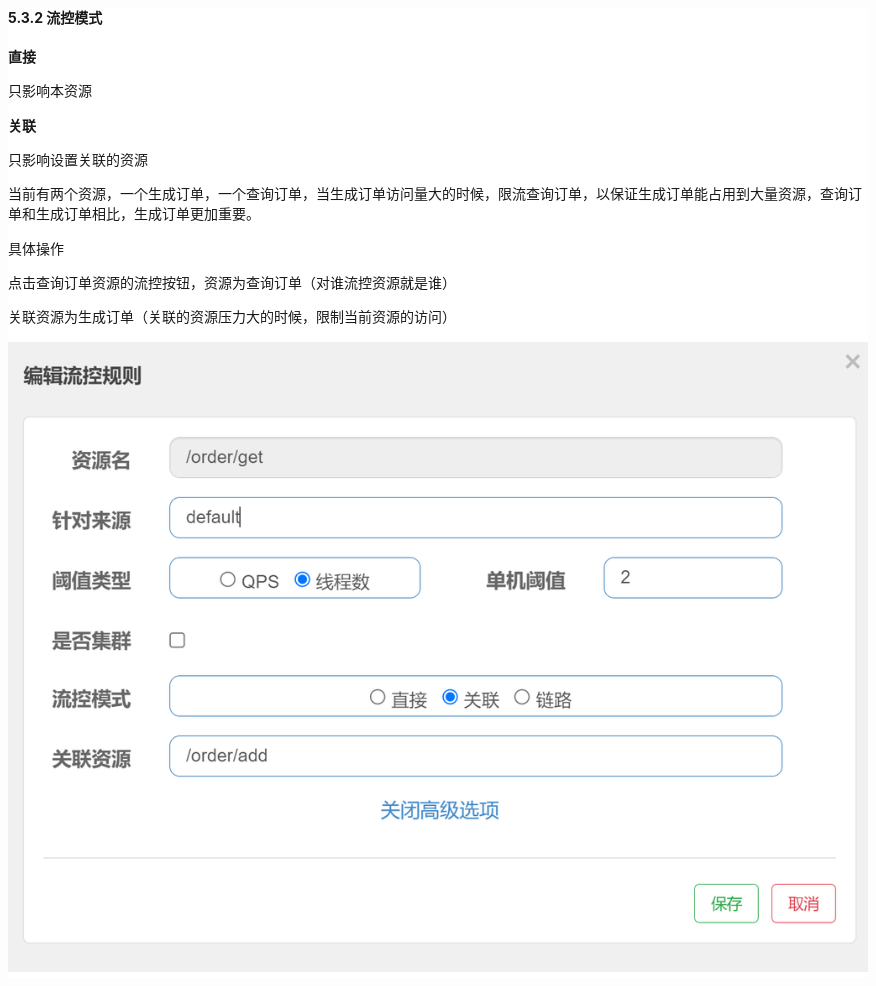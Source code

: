 

#### 5.3.2 流控模式

**直接**

只影响本资源



**关联**

只影响设置关联的资源

当前有两个资源，一个生成订单，一个查询订单，当生成订单访问量大的时候，限流查询订单，以保证生成订单能占用到大量资源，查询订单和生成订单相比，生成订单更加重要。



具体操作

点击查询订单资源的流控按钮，资源为查询订单（对谁流控资源就是谁）

关联资源为生成订单（关联的资源压力大的时候，限制当前资源的访问）

 

![image-20220520174124326](./asset/image-20220520174124326.png)
